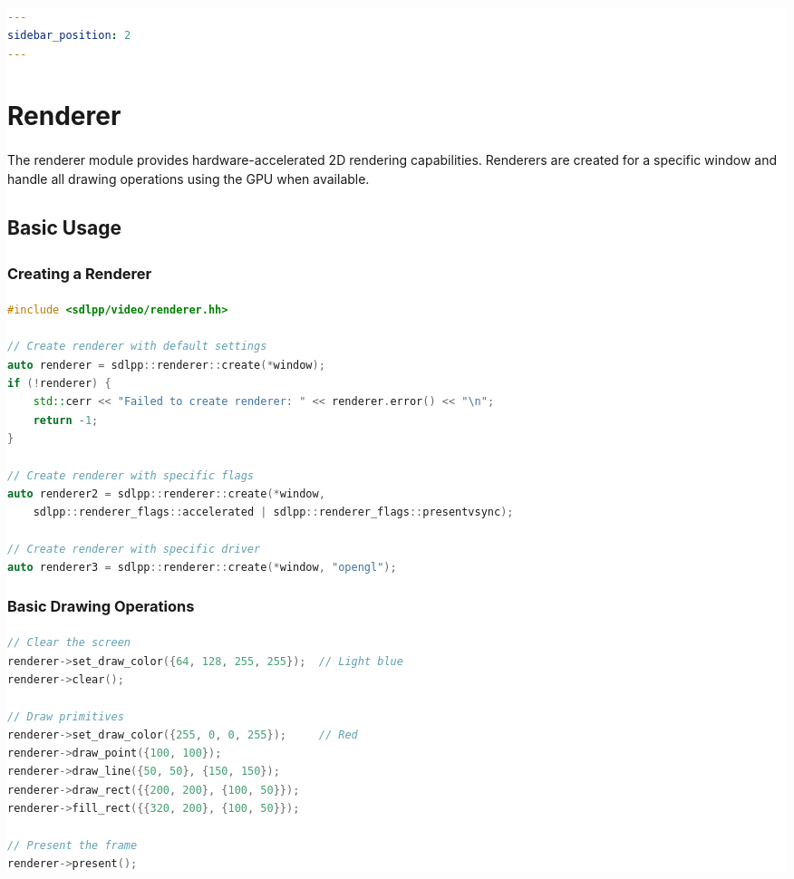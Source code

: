 ```yaml
---
sidebar_position: 2
---
```


# Renderer

The renderer module provides hardware-accelerated 2D rendering capabilities. Renderers are created for a specific window and handle all drawing operations using the GPU when available.

## Basic Usage

### Creating a Renderer

```cpp
#include <sdlpp/video/renderer.hh>

// Create renderer with default settings
auto renderer = sdlpp::renderer::create(*window);
if (!renderer) {
    std::cerr << "Failed to create renderer: " << renderer.error() << "\n";
    return -1;
}

// Create renderer with specific flags
auto renderer2 = sdlpp::renderer::create(*window, 
    sdlpp::renderer_flags::accelerated | sdlpp::renderer_flags::presentvsync);

// Create renderer with specific driver
auto renderer3 = sdlpp::renderer::create(*window, "opengl");
```

### Basic Drawing Operations

```cpp
// Clear the screen
renderer->set_draw_color({64, 128, 255, 255});  // Light blue
renderer->clear();

// Draw primitives
renderer->set_draw_color({255, 0, 0, 255});     // Red
renderer->draw_point({100, 100});
renderer->draw_line({50, 50}, {150, 150});
renderer->draw_rect({{200, 200}, {100, 50}});
renderer->fill_rect({{320, 200}, {100, 50}});

// Present the frame
renderer->present();
```

